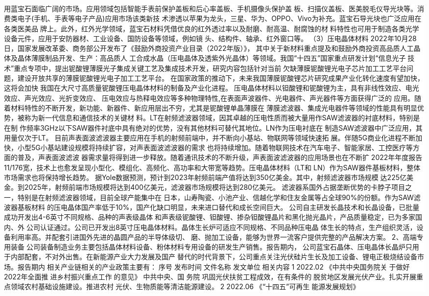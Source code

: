 用蓝宝石面临广阔的市场。应用领域包括智能手表前保护盖板和后心率盖板、手机摄像头保护盖
板、扫描仪盖板、医美脱毛仪导光块等。消费类电子(手机、手表等电子产品)应用市场该类新技
术渗透以苹果为龙头，三星、华为、OPPO、Vivo为补充。蓝宝石导光块也广泛应用在各类医美品
牌上。此外，红外光学领域，蓝宝石材料凭借优良的红外透过率以及耐磨、耐高温、耐腐蚀的材
料特性也可用于制造各类光学设备元件，应用于安防器材、工业设备、国防设备等领域，例如镜
头、结构件、轴承、红外窗口等。
（3）压电晶体材料
2022年10月28日，国家发展改革委、商务部公开发布了《鼓励外商投资产业目录（2022年版）》，
其中关于新材料重点提及和鼓励外商投资高品质人工晶体及晶体薄膜制品开发、生产：高品质人
工合成水晶（压电晶体及透紫外光晶体）等领域。我国“十四五”国家重点研发计划“信息光子
技术”重点专项中，提出铌酸锂薄膜光子集成关键工艺及集成技术开发，研究内容包括针对当前
欠缺薄膜铌酸锂光电子芯片加工工艺平台问题，建设开放共享的薄膜铌酸锂光电子加工工艺平台。
在国家政策的推动下，未来我国薄膜铌酸锂芯片研究成果产业化转化速度有望加快，这将会加快
我国在大尺寸高质量铌酸锂压电晶体材料的制备及产业化进程。
压电晶体材料以钽酸锂和铌酸锂为主，具有非线性效应、电光效应、声光效应、光折变效应、
压电效应与热释电效应等多种物理特性,在表面声波器件、光电器件、声光器件等方面获得广泛的
应用。随着材料特性的不断开发，新功能、新器件、新应用层出不穷，尤其是铌酸锂单晶薄膜在
薄膜滤波器、集成光电器件等领域的性能具有明显优势，被称为新一代信息和通信技术的关键材
料。LT在射频滤波器领域，因其卓越的压电性质而被大量用作SAW滤波器的衬底材料，特别是在制
作频率3GHz以下SAW器件衬底中具有绝对的优势，没有其他材料可替代其地位。LN作为压电衬底在
制造SAW滤波器中广泛应用，其用量仅次于LT。
目前声表面波滤波器主要应用在手机的射频前端中，并不断向小基站、物联网等领域快速拓
展。伴随5G商业化进程不断加快，小型5G小基站建设规模将持续扩容，对声表面波滤波器的需求
也将持续增加。随着物联网技术在汽车电子、智能家居、工控医疗等方面的普及，声表面波滤波
器需求量将得到进一步释放。随着通讯技术的不断升级，声表面波滤波器的应用场景也在不断扩
2022年年度报告
11/176宽，技术上也愈发呈现小型化、模组化、高频化、高功率和大带宽等趋势。压电晶体材料（LT和
LN）作为SAW器件基板材料，整体市场需求也将保持增长趋势。
据Yole数据预测，预计到2023年射频前端产值将达到350亿美金。其中，射频滤波器市场规模
达225亿美金。到2025年，射频前端市场规模将达到400亿美元，滤波器市场规模将达到280亿美元。
滤波器系国外占据垄断优势的卡脖子项目之一，特别是在射频滤波器领域，目前全球产能集中在
日本，山寿陶瓷、小池产业、信越化学和住友金属等占全球90%的份额。作为SAW滤波器基板材料
的压电晶体国产率低于10%，国产化缺口明显，未来进口替代和成长空间巨大。
公司自主研发长晶技术和长晶设备，已批量成功开发出4-6英寸不同规格、品种的声表级晶体
和声表级铌酸锂、钽酸锂、掺杂钽酸锂晶片和黑化抛光晶片，产品质量稳定，已为多家国内、外
公司认证通过。公司已开发出8英寸压电晶体材料。晶体生长炉可适应不同规格、不同品种压电晶
体生长的特点，生产组织灵活，设备利用率高。并配套引进国外先进的晶圆产品的半导体级切、
磨、抛加工设备，能够为世界一流客户提供完整的产品解决方案。
2、高端专用装备
公司装备制造业务主要包括晶体材料设备、粉体材料专用设备的研发生产销售。报告期内，
公司蓝宝石晶体、压电晶体长晶炉只用于内部配套，不对外出售。在新能源产业大力发展及国产
替代的时代背景下，公司重点关注光伏硅片生长及加工设备、锂电正极烧结设备市场。报告期内
相关产业链相关的产业政策主要有：
序号
发布时间
文件名称
发文单位
相关内容
1
2022.02
《中共中央国务院关
于做好2022年全面推
进乡村振兴重点工作
的意见》
中共中央、国
务院
巩固光伏扶贫工程成效，在有条件的
脱贫地区发展光伏产业。扎实开展重
点领域农村基础设施建设。推进农村
光伏、生物质能等清洁能源建设。
2
2022.06
《“十四五”可再生
能源发展规划》